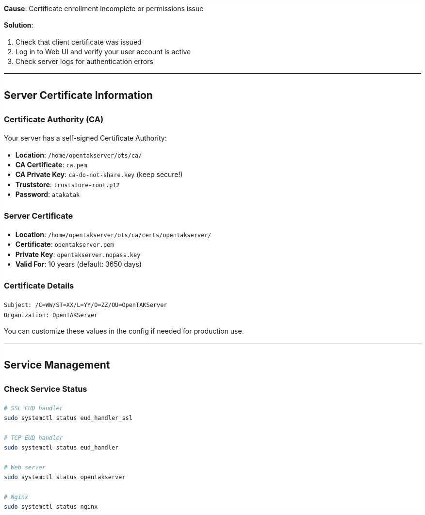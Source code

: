 **Cause**: Certificate enrollment incomplete or permissions issue

**Solution**:
1. Check that client certificate was issued
2. Log in to Web UI and verify your user account is active
3. Check server logs for authentication errors

---

## Server Certificate Information

### Certificate Authority (CA)

Your server has a self-signed Certificate Authority:

- **Location**: `/home/opentakserver/ots/ca/`
- **CA Certificate**: `ca.pem`
- **CA Private Key**: `ca-do-not-share.key` (keep secure!)
- **Truststore**: `truststore-root.p12`
- **Password**: `atakatak`

### Server Certificate

- **Location**: `/home/opentakserver/ots/ca/certs/opentakserver/`
- **Certificate**: `opentakserver.pem`
- **Private Key**: `opentakserver.nopass.key`
- **Valid For**: 10 years (default: 3650 days)

### Certificate Details

```
Subject: /C=WW/ST=XX/L=YY/O=ZZ/OU=OpenTAKServer
Organization: OpenTAKServer
```

You can customize these values in the config if needed for production use.

---

## Service Management

### Check Service Status

```bash
# SSL EUD handler
sudo systemctl status eud_handler_ssl

# TCP EUD handler
sudo systemctl status eud_handler

# Web server
sudo systemctl status opentakserver

# Nginx
sudo systemctl status nginx
```
